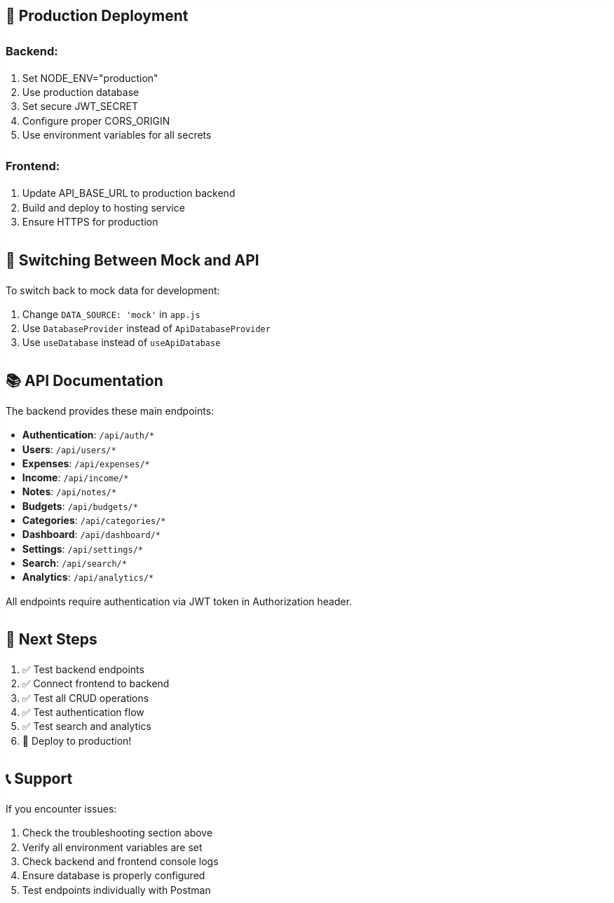 ## 📱 Production Deployment

### Backend:

1. Set NODE_ENV="production"
2. Use production database
3. Set secure JWT_SECRET
4. Configure proper CORS_ORIGIN
5. Use environment variables for all secrets

### Frontend:

1. Update API_BASE_URL to production backend
2. Build and deploy to hosting service
3. Ensure HTTPS for production

## 🔄 Switching Between Mock and API

To switch back to mock data for development:

1. Change `DATA_SOURCE: 'mock'` in `app.js`
2. Use `DatabaseProvider` instead of `ApiDatabaseProvider`
3. Use `useDatabase` instead of `useApiDatabase`

## 📚 API Documentation

The backend provides these main endpoints:

- **Authentication**: `/api/auth/*`
- **Users**: `/api/users/*`
- **Expenses**: `/api/expenses/*`
- **Income**: `/api/income/*`
- **Notes**: `/api/notes/*`
- **Budgets**: `/api/budgets/*`
- **Categories**: `/api/categories/*`
- **Dashboard**: `/api/dashboard/*`
- **Settings**: `/api/settings/*`
- **Search**: `/api/search/*`
- **Analytics**: `/api/analytics/*`

All endpoints require authentication via JWT token in Authorization header.

## 🎯 Next Steps

1. ✅ Test backend endpoints
2. ✅ Connect frontend to backend
3. ✅ Test all CRUD operations
4. ✅ Test authentication flow
5. ✅ Test search and analytics
6. 🚀 Deploy to production!

## 📞 Support

If you encounter issues:

1. Check the troubleshooting section above
2. Verify all environment variables are set
3. Check backend and frontend console logs
4. Ensure database is properly configured
5. Test endpoints individually with Postman
